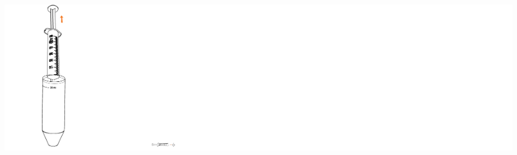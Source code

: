 &nbsp;&nbsp;&nbsp;&nbsp;&nbsp;&nbsp;&nbsp;&nbsp;&nbsp;&nbsp;&nbsp;&nbsp;&nbsp;&nbsp;&nbsp;&nbsp;<img src="images/3-draw%20out%20sample.jpg" width="40">&nbsp;&nbsp;&nbsp;&nbsp;&nbsp;&nbsp;&nbsp;&nbsp;&nbsp;&nbsp;&nbsp;&nbsp;&nbsp;&nbsp;&nbsp;&nbsp;&nbsp;&nbsp;&nbsp;&nbsp;&nbsp;&nbsp;&nbsp;&nbsp;&nbsp;&nbsp;&nbsp;&nbsp;&nbsp;&nbsp;&nbsp;&nbsp;&nbsp;&nbsp;&nbsp;&nbsp;
<img src="images/4-affix%20syringe%20filter.jpg" width="40">